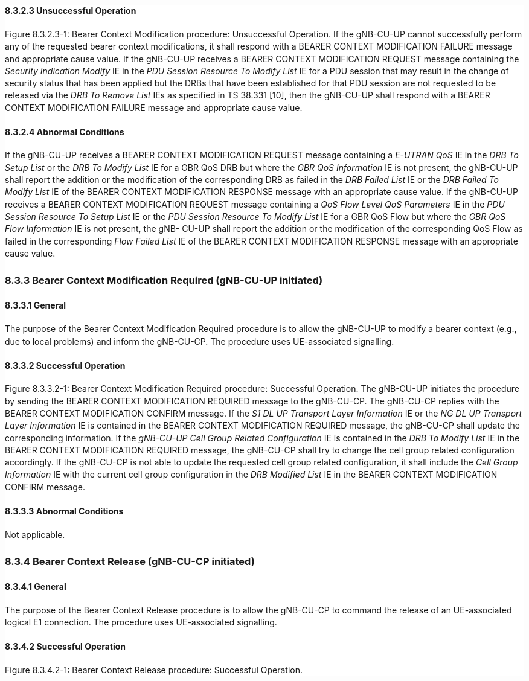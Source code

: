 #### 8.3.2.3 Unsuccessful Operation
Figure 8.3.2.3-1: Bearer Context Modification procedure: Unsuccessful
Operation.
If the gNB-CU-UP cannot successfully perform any of the requested bearer
context modifications, it shall respond with a BEARER CONTEXT MODIFICATION
FAILURE message and appropriate cause value.
If the gNB-CU-UP receives a BEARER CONTEXT MODIFICATION REQUEST message
containing the _Security Indication Modify_ IE in the _PDU Session Resource To
Modify List_ IE for a PDU session that may result in the change of security
status that has been applied but the DRBs that have been established for that
PDU session are not requested to be released via the _DRB To Remove List_ IEs
as specified in TS 38.331 [10], then the gNB-CU-UP shall respond with a BEARER
CONTEXT MODIFICATION FAILURE message and appropriate cause value.
#### 8.3.2.4 Abnormal Conditions
If the gNB-CU-UP receives a BEARER CONTEXT MODIFICATION REQUEST message
containing a _E-UTRAN QoS_ IE in the _DRB To Setup List_ or the _DRB To Modify
List_ IE for a GBR QoS DRB but where the _GBR QoS Information_ IE is not
present, the gNB-CU-UP shall report the addition or the modification of the
corresponding DRB as failed in the _DRB Failed List_ IE or the _DRB Failed To
Modify List_ IE of the BEARER CONTEXT MODIFICATION RESPONSE message with an
appropriate cause value.
If the gNB-CU-UP receives a BEARER CONTEXT MODIFICATION REQUEST message
containing a _QoS Flow Level QoS Parameters_ IE in the _PDU Session Resource
To Setup List_ IE or the _PDU Session Resource To Modify List_ IE for a GBR
QoS Flow but where the _GBR QoS Flow Information_ IE is not present, the gNB-
CU-UP shall report the addition or the modification of the corresponding QoS
Flow as failed in the corresponding _Flow Failed List_ IE of the BEARER
CONTEXT MODIFICATION RESPONSE message with an appropriate cause value.
### 8.3.3 Bearer Context Modification Required (gNB-CU-UP initiated)
#### 8.3.3.1 General
The purpose of the Bearer Context Modification Required procedure is to allow
the gNB-CU-UP to modify a bearer context (e.g., due to local problems) and
inform the gNB-CU-CP. The procedure uses UE-associated signalling.
#### 8.3.3.2 Successful Operation
Figure 8.3.3.2-1: Bearer Context Modification Required procedure: Successful
Operation.
The gNB-CU-UP initiates the procedure by sending the BEARER CONTEXT
MODIFICATION REQUIRED message to the gNB-CU-CP. The gNB-CU-CP replies with the
BEARER CONTEXT MODIFICATION CONFIRM message.
If the _S1 DL UP Transport Layer Information_ IE or the _NG DL UP Transport
Layer Information_ IE is contained in the BEARER CONTEXT MODIFICATION REQUIRED
message, the gNB-CU-CP shall update the corresponding information.
If the _gNB-CU-UP Cell Group Related Configuration_ IE is contained in the
_DRB To Modify List_ IE in the BEARER CONTEXT MODIFICATION REQUIRED message,
the gNB-CU-CP shall try to change the cell group related configuration
accordingly. If the gNB-CU-CP is not able to update the requested cell group
related configuration, it shall include the _Cell Group Information_ IE with
the current cell group configuration in the _DRB Modified List_ IE in the
BEARER CONTEXT MODIFICATION CONFIRM message.
#### 8.3.3.3 Abnormal Conditions
Not applicable.
### 8.3.4 Bearer Context Release (gNB-CU-CP initiated)
#### 8.3.4.1 General
The purpose of the Bearer Context Release procedure is to allow the gNB-CU-CP
to command the release of an UE-associated logical E1 connection. The
procedure uses UE-associated signalling.
#### 8.3.4.2 Successful Operation
Figure 8.3.4.2-1: Bearer Context Release procedure: Successful Operation.